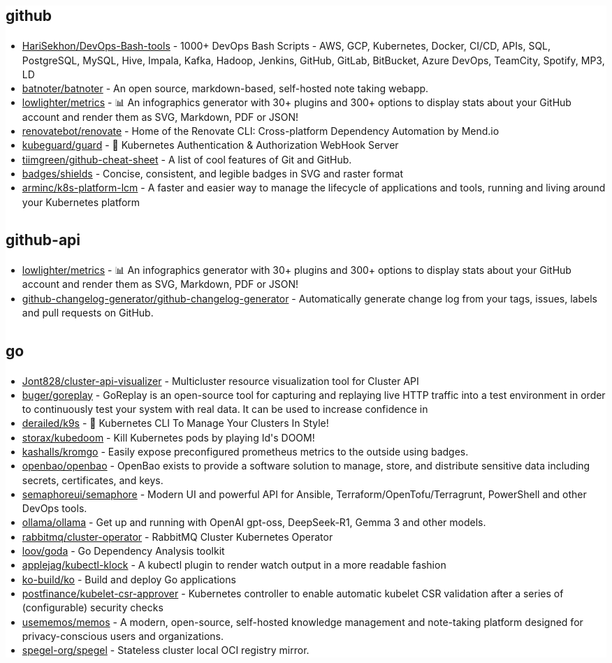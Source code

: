 ## github 

- [HariSekhon/DevOps-Bash-tools](https://github.com/HariSekhon/DevOps-Bash-tools) - 1000+ DevOps Bash Scripts - AWS, GCP, Kubernetes, Docker, CI/CD, APIs, SQL, PostgreSQL, MySQL, Hive, Impala, Kafka, Hadoop, Jenkins, GitHub, GitLab, BitBucket, Azure DevOps, TeamCity, Spotify, MP3, LD
- [batnoter/batnoter](https://github.com/batnoter/batnoter) - An open source, markdown-based, self-hosted note taking webapp.
- [lowlighter/metrics](https://github.com/lowlighter/metrics) - 📊 An infographics generator with 30+ plugins and 300+ options to display stats about your GitHub account and render them as SVG, Markdown, PDF or JSON!
- [renovatebot/renovate](https://github.com/renovatebot/renovate) - Home of the Renovate CLI: Cross-platform Dependency Automation by Mend.io
- [kubeguard/guard](https://github.com/kubeguard/guard) - 🔑 Kubernetes Authentication & Authorization WebHook Server
- [tiimgreen/github-cheat-sheet](https://github.com/tiimgreen/github-cheat-sheet) - A list of cool features of Git and GitHub.
- [badges/shields](https://github.com/badges/shields) - Concise, consistent, and legible badges in SVG and raster format
- [arminc/k8s-platform-lcm](https://github.com/arminc/k8s-platform-lcm) - A faster and easier way to manage the lifecycle of applications and tools, running and living around your Kubernetes platform

## github-api 

- [lowlighter/metrics](https://github.com/lowlighter/metrics) - 📊 An infographics generator with 30+ plugins and 300+ options to display stats about your GitHub account and render them as SVG, Markdown, PDF or JSON!
- [github-changelog-generator/github-changelog-generator](https://github.com/github-changelog-generator/github-changelog-generator) - Automatically generate change log from your tags, issues, labels and pull requests on GitHub.

## go 

- [Jont828/cluster-api-visualizer](https://github.com/Jont828/cluster-api-visualizer) - Multicluster resource visualization tool for Cluster API
- [buger/goreplay](https://github.com/buger/goreplay) - GoReplay is an open-source tool for capturing and replaying live HTTP traffic into a test environment in order to continuously test your system with real data. It can be used to increase confidence in
- [derailed/k9s](https://github.com/derailed/k9s) - 🐶 Kubernetes CLI To Manage Your Clusters In Style!
- [storax/kubedoom](https://github.com/storax/kubedoom) - Kill Kubernetes pods by playing Id's DOOM!
- [kashalls/kromgo](https://github.com/kashalls/kromgo) - Easily expose preconfigured prometheus metrics to the outside using badges.
- [openbao/openbao](https://github.com/openbao/openbao) - OpenBao exists to provide a software solution to manage, store, and distribute sensitive data including secrets, certificates, and keys.
- [semaphoreui/semaphore](https://github.com/semaphoreui/semaphore) - Modern UI and powerful API for Ansible, Terraform/OpenTofu/Terragrunt, PowerShell and other DevOps tools.
- [ollama/ollama](https://github.com/ollama/ollama) - Get up and running with OpenAI gpt-oss, DeepSeek-R1, Gemma 3 and other models.
- [rabbitmq/cluster-operator](https://github.com/rabbitmq/cluster-operator) - RabbitMQ Cluster Kubernetes Operator
- [loov/goda](https://github.com/loov/goda) - Go Dependency Analysis toolkit
- [applejag/kubectl-klock](https://github.com/applejag/kubectl-klock) - A kubectl plugin to render watch output in a more readable fashion
- [ko-build/ko](https://github.com/ko-build/ko) - Build and deploy Go applications
- [postfinance/kubelet-csr-approver](https://github.com/postfinance/kubelet-csr-approver) - Kubernetes controller to enable automatic kubelet CSR validation after a series of (configurable) security checks
- [usememos/memos](https://github.com/usememos/memos) - A modern, open-source, self-hosted knowledge management and note-taking platform designed for privacy-conscious users and organizations.
- [spegel-org/spegel](https://github.com/spegel-org/spegel) - Stateless cluster local OCI registry mirror.